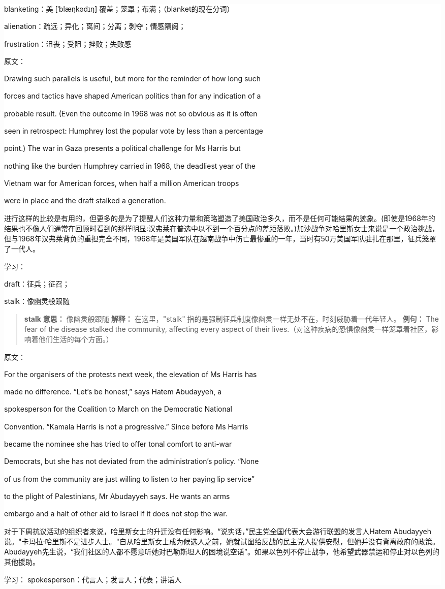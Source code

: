 blanketing：美 [ˈblæŋkədɪŋ] 覆盖；笼罩；布满；（blanket的现在分词）

alienation：疏远；异化；离间；分离；剥夺；情感隔阂；

frustration：沮丧；受阻；挫败；失败感

原文：

Drawing such parallels is useful, but more for the reminder of how long such

forces and tactics have shaped American politics than for any indication of a

probable result. (Even the outcome in 1968 was not so obvious as it is often

seen in retrospect: Humphrey lost the popular vote by less than a percentage

point.) The war in Gaza presents a political challenge for Ms Harris but

nothing like the burden Humphrey carried in 1968, the deadliest year of the

Vietnam war for American forces, when half a million American troops

were in place and the draft stalked a generation.

进行这样的比较是有用的，但更多的是为了提醒人们这种力量和策略塑造了美国政治多久，而不是任何可能结果的迹象。(即使是1968年的结果也不像人们通常在回顾时看到的那样明显:汉弗莱在普选中以不到一个百分点的差距落败。)加沙战争对哈里斯女士来说是一个政治挑战，但与1968年汉弗莱背负的重担完全不同，1968年是美国军队在越南战争中伤亡最惨重的一年，当时有50万美国军队驻扎在那里，征兵笼罩了一代人。

学习：

draft：征兵；征召；

stalk：像幽灵般跟随

>**stalk**
>**意思：** 像幽灵般跟随
>**解释：** 在这里，"stalk" 指的是强制征兵制度像幽灵一样无处不在，时刻威胁着一代年轻人。
>**例句：** The fear of the disease stalked the community, affecting every aspect of their lives.（对这种疾病的恐惧像幽灵一样笼罩着社区，影响着他们生活的每个方面。）

原文：

For the organisers of the protests next week, the elevation of Ms Harris has

made no difference. “Let’s be honest,” says Hatem Abudayyeh, a

spokesperson for the Coalition to March on the Democratic National

Convention. “Kamala Harris is not a progressive.” Since before Ms Harris

became the nominee she has tried to offer tonal comfort to anti-war

Democrats, but she has not deviated from the administration’s policy. “None

of us from the community are just willing to listen to her paying lip service”

to the plight of Palestinians, Mr Abudayyeh says. He wants an arms

embargo and a halt of other aid to Israel if it does not stop the war.

对于下周抗议活动的组织者来说，哈里斯女士的升迁没有任何影响。“说实话，”民主党全国代表大会游行联盟的发言人Hatem Abudayyeh说。"卡玛拉·哈里斯不是进步人士。"自从哈里斯女士成为候选人之前，她就试图给反战的民主党人提供安慰，但她并没有背离政府的政策。Abudayyeh先生说，“我们社区的人都不愿意听她对巴勒斯坦人的困境说空话”。如果以色列不停止战争，他希望武器禁运和停止对以色列的其他援助。

学习：
spokesperson：代言人；发言人；代表；讲话人
